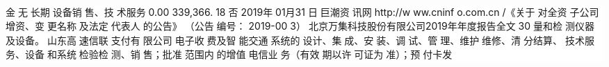 金
无
长期
设备销
售、技
术服务
0.00
339,366.
18
否
2019年
01月31
日
巨潮资
讯网
http://w
ww.cninf
o.com.cn
/《关于
对全资
子公司
增资、变
更名称
及法定
代表人
的公告》
（公告
编号：
2019-00
3）
北京万集科技股份有限公司2019年年度报告全文
30
量和检
测仪器
及设备。
山东高
速信联
支付有
限公司
电子收
费及智
能交通
系统的
设计、集
成、安
装、调
试、管
理、维护
维修、清
分结算、
技术服
务、设备
和系统
检验检
测、销
售；批准
范围内
的增值
电信业
务（有效
期以许
可证为
准）；预
付卡发